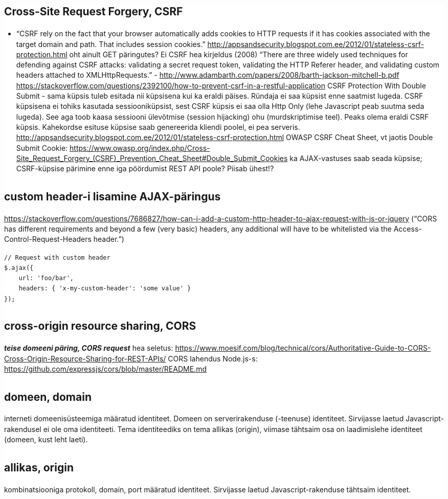## Cross-Site Request Forgery, CSRF
  - “CSRF rely on the fact that your browser automatically adds cookies to HTTP requests if it has cookies associated with the target domain and path. That includes session cookies.” http://appsandsecurity.blogspot.com.ee/2012/01/stateless-csrf-protection.html 
  oht ainult GET päringutes? Ei
  CSRF hea kirjeldus (2008) “There are three widely used techniques for defending against CSRF attacks: validating a secret request token, validating the HTTP Referer header, and validating custom headers attached to XMLHttpRequests.” - http://www.adambarth.com/papers/2008/barth-jackson-mitchell-b.pdf 
  https://stackoverflow.com/questions/2392100/how-to-prevent-csrf-in-a-restful-application 
  CSRF Protection With Double Submit - sama küpsis tuleb esitada nii küpsisena kui ka eraldi päises. Ründaja ei saa küpsist enne saatmist lugeda. CSRF küpsisena ei tohiks kasutada sessiooniküpsist, sest CSRF küpsis ei saa olla Http Only (lehe Javascript peab suutma seda lugeda). See aga toob kaasa sessiooni ülevõtmise (session hijacking) ohu (murdskriptimise teel). Peaks olema eraldi CSRF küpsis. Kahekordse esituse küpsise saab genereerida kliendi poolel, ei pea serveris.  http://appsandsecurity.blogspot.com.ee/2012/01/stateless-csrf-protection.html 
  OWASP CSRF Cheat Sheet, vt jaotis Double Submit Cookie: https://www.owasp.org/index.php/Cross-Site_Request_Forgery_(CSRF)_Prevention_Cheat_Sheet#Double_Submit_Cookies 
  ka AJAX-vastuses saab seada küpsise; CSRF-küpsise pärimine enne iga pöördumist REST API poole? Piisab ühest!?
 
## custom header-i lisamine AJAX-päringus
  https://stackoverflow.com/questions/7686827/how-can-i-add-a-custom-http-header-to-ajax-request-with-js-or-jquery (“CORS has different requirements and beyond a few (very basic) headers, any additional will have to be whitelisted via the Access-Control-Request-Headers header.”)

  ```
  // Request with custom header
  $.ajax({
      url: 'foo/bar',
      headers: { 'x-my-custom-header': 'some value' }
  });
  ```

## cross-origin resource sharing, CORS
  ***teise domeeni päring, CORS request*** 
  hea seletus: https://www.moesif.com/blog/technical/cors/Authoritative-Guide-to-CORS-Cross-Origin-Resource-Sharing-for-REST-APIs/ 
  CORS lahendus Node.js-s: https://github.com/expressjs/cors/blob/master/README.md 
 
## domeen, domain 
  interneti domeenisüsteemiga määratud identiteet. 
  Domeen on serverirakenduse (-teenuse) identiteet. Sirvijasse laetud Javascript-rakendusel ei ole oma identiteeti. Tema identiteediks on tema allikas (origin), viimase tähtsaim osa on laadimislehe identiteet (domeen, kust leht laeti).

## allikas, origin
  kombinatsiooniga protokoll, domain, port määratud identiteet. Sirvijasse laetud Javascript-rakenduse tähtsaim identiteet.
 